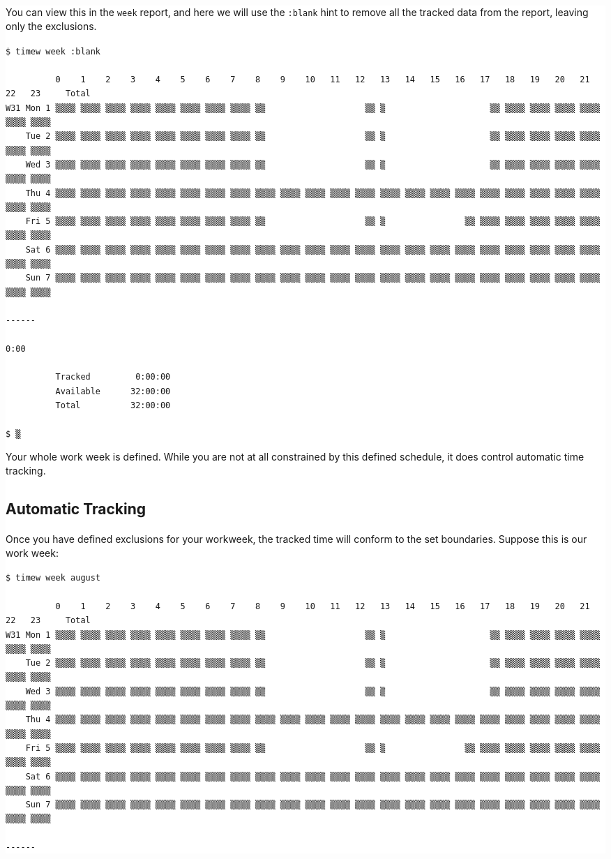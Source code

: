 You can view this in the `week` report, and here we will use the `:blank` hint to remove all the tracked data from the report, leaving only the exclusions.

```console
$ timew week :blank

          0    1    2    3    4    5    6    7    8    9    10   11   12   13   14   15   16   17   18   19   20   21   22   23     Total
W31 Mon 1 ▒▒▒▒ ▒▒▒▒ ▒▒▒▒ ▒▒▒▒ ▒▒▒▒ ▒▒▒▒ ▒▒▒▒ ▒▒▒▒ ▒▒                    ▒▒ ▒                     ▒▒ ▒▒▒▒ ▒▒▒▒ ▒▒▒▒ ▒▒▒▒ ▒▒▒▒ ▒▒▒▒ 
    Tue 2 ▒▒▒▒ ▒▒▒▒ ▒▒▒▒ ▒▒▒▒ ▒▒▒▒ ▒▒▒▒ ▒▒▒▒ ▒▒▒▒ ▒▒                    ▒▒ ▒                     ▒▒ ▒▒▒▒ ▒▒▒▒ ▒▒▒▒ ▒▒▒▒ ▒▒▒▒ ▒▒▒▒ 
    Wed 3 ▒▒▒▒ ▒▒▒▒ ▒▒▒▒ ▒▒▒▒ ▒▒▒▒ ▒▒▒▒ ▒▒▒▒ ▒▒▒▒ ▒▒                    ▒▒ ▒                     ▒▒ ▒▒▒▒ ▒▒▒▒ ▒▒▒▒ ▒▒▒▒ ▒▒▒▒ ▒▒▒▒ 
    Thu 4 ▒▒▒▒ ▒▒▒▒ ▒▒▒▒ ▒▒▒▒ ▒▒▒▒ ▒▒▒▒ ▒▒▒▒ ▒▒▒▒ ▒▒▒▒ ▒▒▒▒ ▒▒▒▒ ▒▒▒▒ ▒▒▒▒ ▒▒▒▒ ▒▒▒▒ ▒▒▒▒ ▒▒▒▒ ▒▒▒▒ ▒▒▒▒ ▒▒▒▒ ▒▒▒▒ ▒▒▒▒ ▒▒▒▒ ▒▒▒▒ 
    Fri 5 ▒▒▒▒ ▒▒▒▒ ▒▒▒▒ ▒▒▒▒ ▒▒▒▒ ▒▒▒▒ ▒▒▒▒ ▒▒▒▒ ▒▒                    ▒▒ ▒                ▒▒ ▒▒▒▒ ▒▒▒▒ ▒▒▒▒ ▒▒▒▒ ▒▒▒▒ ▒▒▒▒ ▒▒▒▒ 
    Sat 6 ▒▒▒▒ ▒▒▒▒ ▒▒▒▒ ▒▒▒▒ ▒▒▒▒ ▒▒▒▒ ▒▒▒▒ ▒▒▒▒ ▒▒▒▒ ▒▒▒▒ ▒▒▒▒ ▒▒▒▒ ▒▒▒▒ ▒▒▒▒ ▒▒▒▒ ▒▒▒▒ ▒▒▒▒ ▒▒▒▒ ▒▒▒▒ ▒▒▒▒ ▒▒▒▒ ▒▒▒▒ ▒▒▒▒ ▒▒▒▒  
    Sun 7 ▒▒▒▒ ▒▒▒▒ ▒▒▒▒ ▒▒▒▒ ▒▒▒▒ ▒▒▒▒ ▒▒▒▒ ▒▒▒▒ ▒▒▒▒ ▒▒▒▒ ▒▒▒▒ ▒▒▒▒ ▒▒▒▒ ▒▒▒▒ ▒▒▒▒ ▒▒▒▒ ▒▒▒▒ ▒▒▒▒ ▒▒▒▒ ▒▒▒▒ ▒▒▒▒ ▒▒▒▒ ▒▒▒▒ ▒▒▒▒ 
                                                                                                                                   ------
                                                                                                                                     0:00

          Tracked         0:00:00
          Available      32:00:00
          Total          32:00:00

$ ▒
```

Your whole work week is defined.
While you are not at all constrained by this defined schedule, it does control automatic time tracking.

## Automatic Tracking

Once you have defined exclusions for your workweek, the tracked time will conform to the set boundaries.
Suppose this is our work week:

```console
$ timew week august

          0    1    2    3    4    5    6    7    8    9    10   11   12   13   14   15   16   17   18   19   20   21   22   23     Total
W31 Mon 1 ▒▒▒▒ ▒▒▒▒ ▒▒▒▒ ▒▒▒▒ ▒▒▒▒ ▒▒▒▒ ▒▒▒▒ ▒▒▒▒ ▒▒                    ▒▒ ▒                     ▒▒ ▒▒▒▒ ▒▒▒▒ ▒▒▒▒ ▒▒▒▒ ▒▒▒▒ ▒▒▒▒ 
    Tue 2 ▒▒▒▒ ▒▒▒▒ ▒▒▒▒ ▒▒▒▒ ▒▒▒▒ ▒▒▒▒ ▒▒▒▒ ▒▒▒▒ ▒▒                    ▒▒ ▒                     ▒▒ ▒▒▒▒ ▒▒▒▒ ▒▒▒▒ ▒▒▒▒ ▒▒▒▒ ▒▒▒▒ 
    Wed 3 ▒▒▒▒ ▒▒▒▒ ▒▒▒▒ ▒▒▒▒ ▒▒▒▒ ▒▒▒▒ ▒▒▒▒ ▒▒▒▒ ▒▒                    ▒▒ ▒                     ▒▒ ▒▒▒▒ ▒▒▒▒ ▒▒▒▒ ▒▒▒▒ ▒▒▒▒ ▒▒▒▒ 
    Thu 4 ▒▒▒▒ ▒▒▒▒ ▒▒▒▒ ▒▒▒▒ ▒▒▒▒ ▒▒▒▒ ▒▒▒▒ ▒▒▒▒ ▒▒▒▒ ▒▒▒▒ ▒▒▒▒ ▒▒▒▒ ▒▒▒▒ ▒▒▒▒ ▒▒▒▒ ▒▒▒▒ ▒▒▒▒ ▒▒▒▒ ▒▒▒▒ ▒▒▒▒ ▒▒▒▒ ▒▒▒▒ ▒▒▒▒ ▒▒▒▒ 
    Fri 5 ▒▒▒▒ ▒▒▒▒ ▒▒▒▒ ▒▒▒▒ ▒▒▒▒ ▒▒▒▒ ▒▒▒▒ ▒▒▒▒ ▒▒                    ▒▒ ▒                ▒▒ ▒▒▒▒ ▒▒▒▒ ▒▒▒▒ ▒▒▒▒ ▒▒▒▒ ▒▒▒▒ ▒▒▒▒ 
    Sat 6 ▒▒▒▒ ▒▒▒▒ ▒▒▒▒ ▒▒▒▒ ▒▒▒▒ ▒▒▒▒ ▒▒▒▒ ▒▒▒▒ ▒▒▒▒ ▒▒▒▒ ▒▒▒▒ ▒▒▒▒ ▒▒▒▒ ▒▒▒▒ ▒▒▒▒ ▒▒▒▒ ▒▒▒▒ ▒▒▒▒ ▒▒▒▒ ▒▒▒▒ ▒▒▒▒ ▒▒▒▒ ▒▒▒▒ ▒▒▒▒  
    Sun 7 ▒▒▒▒ ▒▒▒▒ ▒▒▒▒ ▒▒▒▒ ▒▒▒▒ ▒▒▒▒ ▒▒▒▒ ▒▒▒▒ ▒▒▒▒ ▒▒▒▒ ▒▒▒▒ ▒▒▒▒ ▒▒▒▒ ▒▒▒▒ ▒▒▒▒ ▒▒▒▒ ▒▒▒▒ ▒▒▒▒ ▒▒▒▒ ▒▒▒▒ ▒▒▒▒ ▒▒▒▒ ▒▒▒▒ ▒▒▒▒ 
                                                                                                                                   ------
```